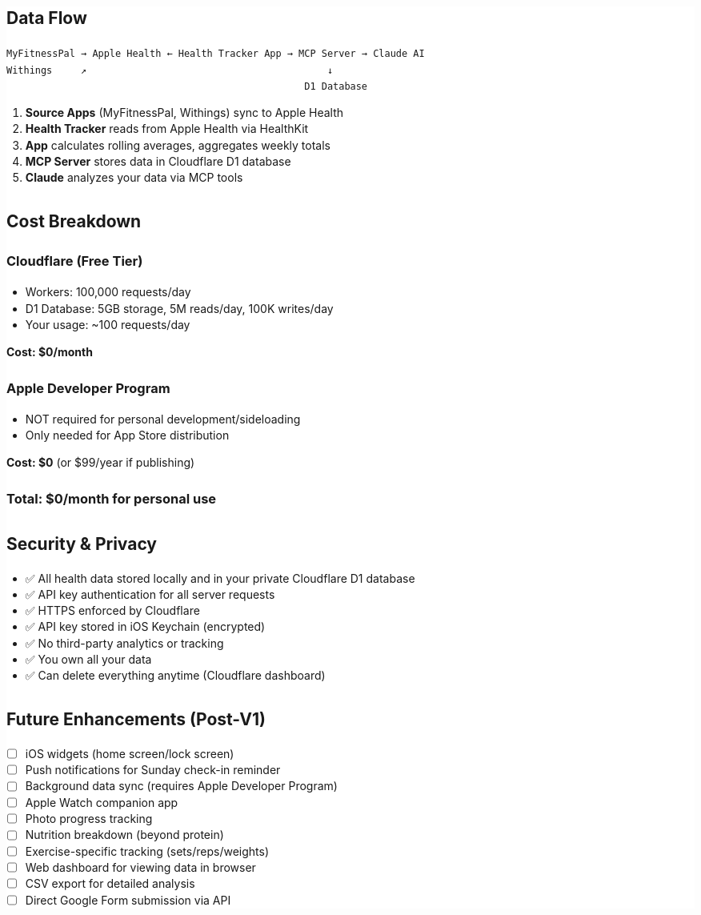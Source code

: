 ## Data Flow

```
MyFitnessPal → Apple Health ← Health Tracker App → MCP Server → Claude AI
Withings     ↗                                          ↓
                                                    D1 Database
```

1. **Source Apps** (MyFitnessPal, Withings) sync to Apple Health
2. **Health Tracker** reads from Apple Health via HealthKit
3. **App** calculates rolling averages, aggregates weekly totals
4. **MCP Server** stores data in Cloudflare D1 database
5. **Claude** analyzes your data via MCP tools

## Cost Breakdown

### Cloudflare (Free Tier)

- Workers: 100,000 requests/day
- D1 Database: 5GB storage, 5M reads/day, 100K writes/day
- Your usage: ~100 requests/day

**Cost: $0/month**

### Apple Developer Program

- NOT required for personal development/sideloading
- Only needed for App Store distribution

**Cost: $0** (or $99/year if publishing)

### Total: $0/month for personal use

## Security & Privacy

- ✅ All health data stored locally and in your private Cloudflare D1 database
- ✅ API key authentication for all server requests
- ✅ HTTPS enforced by Cloudflare
- ✅ API key stored in iOS Keychain (encrypted)
- ✅ No third-party analytics or tracking
- ✅ You own all your data
- ✅ Can delete everything anytime (Cloudflare dashboard)

## Future Enhancements (Post-V1)

- [ ] iOS widgets (home screen/lock screen)
- [ ] Push notifications for Sunday check-in reminder
- [ ] Background data sync (requires Apple Developer Program)
- [ ] Apple Watch companion app
- [ ] Photo progress tracking
- [ ] Nutrition breakdown (beyond protein)
- [ ] Exercise-specific tracking (sets/reps/weights)
- [ ] Web dashboard for viewing data in browser
- [ ] CSV export for detailed analysis
- [ ] Direct Google Form submission via API
